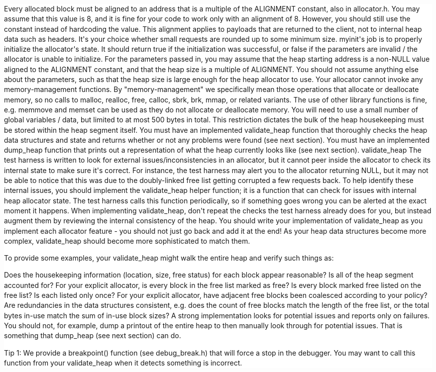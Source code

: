 Every allocated block must be aligned to an address that is a multiple of the ALIGNMENT constant, also in allocator.h. You may assume that this value is 8, and it is fine for your code to work only with an alignment of 8. However, you should still use the constant instead of hardcoding the value. This alignment applies to payloads that are returned to the client, not to internal heap data such as headers. It's your choice whether small requests are rounded up to some minimum size.
myinit's job is to properly initialize the allocator's state. It should return true if the initialization was successful, or false if the parameters are invalid / the allocator is unable to initialize. For the parameters passed in, you may assume that the heap starting address is a non-NULL value aligned to the ALIGNMENT constant, and that the heap size is a multiple of ALIGNMENT. You should not assume anything else about the parameters, such as that the heap size is large enough for the heap allocator to use.
Your allocator cannot invoke any memory-management functions. By "memory-management" we specifically mean those operations that allocate or deallocate memory, so no calls to malloc, realloc, free, calloc, sbrk, brk, mmap, or related variants. The use of other library functions is fine, e.g. memmove and memset can be used as they do not allocate or deallocate memory.
You will need to use a small number of global variables / data, but limited to at most 500 bytes in total. This restriction dictates the bulk of the heap housekeeping must be stored within the heap segment itself.
You must have an implemented validate_heap function that thoroughly checks the heap data structures and state and returns whether or not any problems were found (see next section).
You must have an implemented dump_heap function that prints out a representation of what the heap currently looks like (see next section).
validate_heap
The test harness is written to look for external issues/inconsistencies in an allocator, but it cannot peer inside the allocator to check its internal state to make sure it's correct. For instance, the test harness may alert you to the allocator returning NULL, but it may not be able to notice that this was due to the doubly-linked free list getting corrupted a few requests back. To help identify these internal issues, you should implement the validate_heap helper function; it is a function that can check for issues with internal heap allocator state. The test harness calls this function periodically, so if something goes wrong you can be alerted at the exact moment it happens. When implementing validate_heap, don't repeat the checks the test harness already does for you, but instead augment them by reviewing the internal consistency of the heap. You should write your implementation of validate_heap as you implement each allocator feature - you should not just go back and add it at the end! As your heap data structures become more complex, validate_heap should become more sophisticated to match them.

To provide some examples, your validate_heap might walk the entire heap and verify such things as:

Does the housekeeping information (location, size, free status) for each block appear reasonable? Is all of the heap segment accounted for?
For your explicit allocator, is every block in the free list marked as free? Is every block marked free listed on the free list? Is each listed only once?
For your explicit allocator, have adjacent free blocks been coalesced according to your policy?
Are redundancies in the data structures consistent, e.g. does the count of free blocks match the length of the free list, or the total bytes in-use match the sum of in-use block sizes?
A strong implementation looks for potential issues and reports only on failures. You should not, for example, dump a printout of the entire heap to then manually look through for potential issues. That is something that dump_heap (see next section) can do.

Tip 1: We provide a breakpoint() function (see debug_break.h) that will force a stop in the debugger. You may want to call this function from your validate_heap when it detects something is incorrect.

